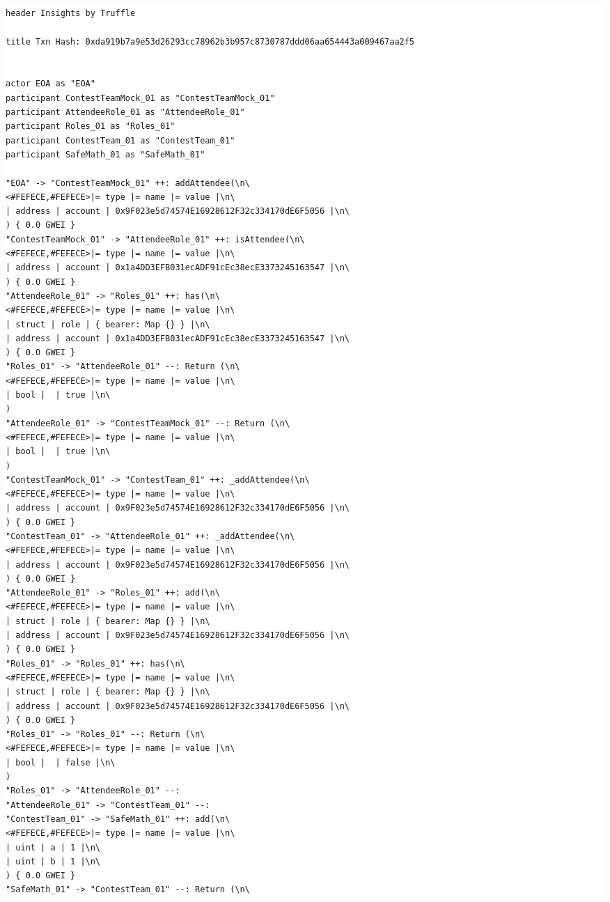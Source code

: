 ```plantuml
header Insights by Truffle

title Txn Hash: 0xda919b7a9e53d26293cc78962b3b957c8730787ddd06aa654443a009467aa2f5


actor EOA as "EOA"
participant ContestTeamMock_01 as "ContestTeamMock_01"
participant AttendeeRole_01 as "AttendeeRole_01"
participant Roles_01 as "Roles_01"
participant ContestTeam_01 as "ContestTeam_01"
participant SafeMath_01 as "SafeMath_01"

"EOA" -> "ContestTeamMock_01" ++: addAttendee(\n\
<#FEFECE,#FEFECE>|= type |= name |= value |\n\
| address | account | 0x9F023e5d74574E16928612F32c334170dE6F5056 |\n\
) { 0.0 GWEI }
"ContestTeamMock_01" -> "AttendeeRole_01" ++: isAttendee(\n\
<#FEFECE,#FEFECE>|= type |= name |= value |\n\
| address | account | 0x1a4DD3EFB031ecADF91cEc38ecE3373245163547 |\n\
) { 0.0 GWEI }
"AttendeeRole_01" -> "Roles_01" ++: has(\n\
<#FEFECE,#FEFECE>|= type |= name |= value |\n\
| struct | role | { bearer: Map {} } |\n\
| address | account | 0x1a4DD3EFB031ecADF91cEc38ecE3373245163547 |\n\
) { 0.0 GWEI }
"Roles_01" -> "AttendeeRole_01" --: Return (\n\
<#FEFECE,#FEFECE>|= type |= name |= value |\n\
| bool |  | true |\n\
)
"AttendeeRole_01" -> "ContestTeamMock_01" --: Return (\n\
<#FEFECE,#FEFECE>|= type |= name |= value |\n\
| bool |  | true |\n\
)
"ContestTeamMock_01" -> "ContestTeam_01" ++: _addAttendee(\n\
<#FEFECE,#FEFECE>|= type |= name |= value |\n\
| address | account | 0x9F023e5d74574E16928612F32c334170dE6F5056 |\n\
) { 0.0 GWEI }
"ContestTeam_01" -> "AttendeeRole_01" ++: _addAttendee(\n\
<#FEFECE,#FEFECE>|= type |= name |= value |\n\
| address | account | 0x9F023e5d74574E16928612F32c334170dE6F5056 |\n\
) { 0.0 GWEI }
"AttendeeRole_01" -> "Roles_01" ++: add(\n\
<#FEFECE,#FEFECE>|= type |= name |= value |\n\
| struct | role | { bearer: Map {} } |\n\
| address | account | 0x9F023e5d74574E16928612F32c334170dE6F5056 |\n\
) { 0.0 GWEI }
"Roles_01" -> "Roles_01" ++: has(\n\
<#FEFECE,#FEFECE>|= type |= name |= value |\n\
| struct | role | { bearer: Map {} } |\n\
| address | account | 0x9F023e5d74574E16928612F32c334170dE6F5056 |\n\
) { 0.0 GWEI }
"Roles_01" -> "Roles_01" --: Return (\n\
<#FEFECE,#FEFECE>|= type |= name |= value |\n\
| bool |  | false |\n\
)
"Roles_01" -> "AttendeeRole_01" --: 
"AttendeeRole_01" -> "ContestTeam_01" --: 
"ContestTeam_01" -> "SafeMath_01" ++: add(\n\
<#FEFECE,#FEFECE>|= type |= name |= value |\n\
| uint | a | 1 |\n\
| uint | b | 1 |\n\
) { 0.0 GWEI }
"SafeMath_01" -> "ContestTeam_01" --: Return (\n\
```